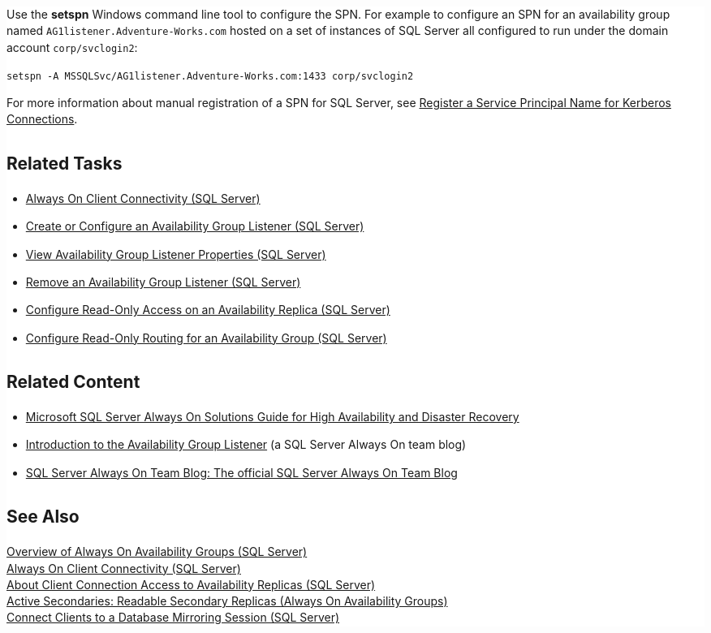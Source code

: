  Use the **setspn** Windows command line tool to configure the SPN.  For example to configure an SPN for an availability group named `AG1listener.Adventure-Works.com` hosted on a set of instances of SQL Server all configured to run under the domain account `corp/svclogin2`:  
  
```  
setspn -A MSSQLSvc/AG1listener.Adventure-Works.com:1433 corp/svclogin2  
```  
  
 For more information about manual registration of a SPN for SQL Server, see [Register a Service Principal Name for Kerberos Connections](../../../database-engine/configure-windows/register-a-service-principal-name-for-kerberos-connections.md).  
  
##  <a name="RelatedTasks"></a> Related Tasks  
  
-   [Always On Client Connectivity &#40;SQL Server&#41;](../../../database-engine/availability-groups/windows/always-on-client-connectivity-sql-server.md)  
  
-   [Create or Configure an Availability Group Listener &#40;SQL Server&#41;](../../../database-engine/availability-groups/windows/create-or-configure-an-availability-group-listener-sql-server.md)  
  
-   [View Availability Group Listener Properties &#40;SQL Server&#41;](../../../database-engine/availability-groups/windows/view-availability-group-listener-properties-sql-server.md)  
  
-   [Remove an Availability Group Listener &#40;SQL Server&#41;](../../../database-engine/availability-groups/windows/remove-an-availability-group-listener-sql-server.md)  
  
-   [Configure Read-Only Access on an Availability Replica &#40;SQL Server&#41;](../../../database-engine/availability-groups/windows/configure-read-only-access-on-an-availability-replica-sql-server.md)  
  
-   [Configure Read-Only Routing for an Availability Group &#40;SQL Server&#41;](../../../database-engine/availability-groups/windows/configure-read-only-routing-for-an-availability-group-sql-server.md)  
  
##  <a name="RelatedContent"></a> Related Content  
  
-   [Microsoft SQL Server Always On Solutions Guide for High Availability and Disaster Recovery](http://go.microsoft.com/fwlink/?LinkId=227600)  
  
-   [Introduction to the Availability Group Listener](https://blogs.msdn.microsoft.com/sqlalwayson/2012/01/16/introduction-to-the-availability-group-listener/) (a SQL Server Always On team blog)  
  
-   [SQL Server Always On Team Blog: The official SQL Server Always On Team Blog](https://blogs.msdn.microsoft.com/sqlalwayson/)  
  
## See Also  
 [Overview of Always On Availability Groups &#40;SQL Server&#41;](../../../database-engine/availability-groups/windows/overview-of-always-on-availability-groups-sql-server.md)   
 [Always On Client Connectivity &#40;SQL Server&#41;](../../../database-engine/availability-groups/windows/always-on-client-connectivity-sql-server.md)   
 [About Client Connection Access to Availability Replicas &#40;SQL Server&#41;](../../../database-engine/availability-groups/windows/about-client-connection-access-to-availability-replicas-sql-server.md)   
 [Active Secondaries: Readable Secondary Replicas &#40;Always On Availability Groups&#41;](../../../database-engine/availability-groups/windows/active-secondaries-readable-secondary-replicas-always-on-availability-groups.md)   
 [Connect Clients to a Database Mirroring Session &#40;SQL Server&#41;](../../../database-engine/database-mirroring/connect-clients-to-a-database-mirroring-session-sql-server.md)  
  
  
